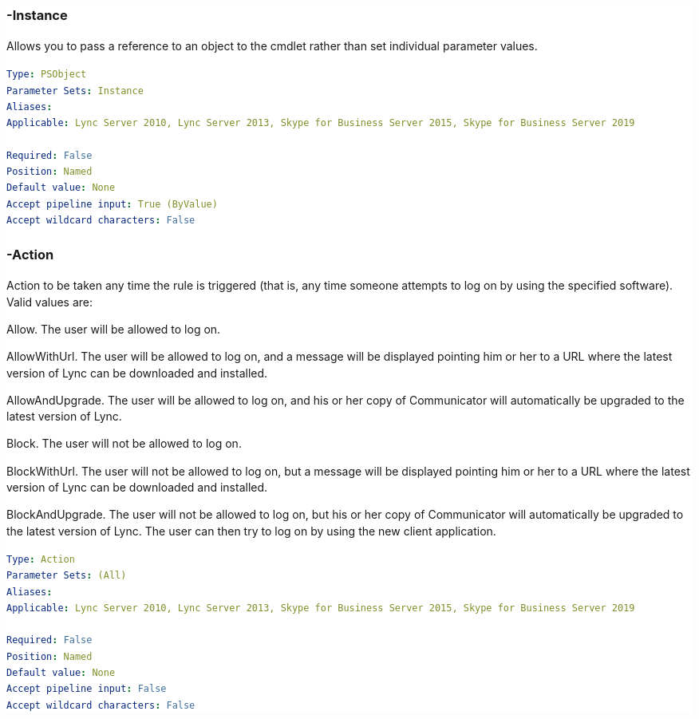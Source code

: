 ### -Instance
Allows you to pass a reference to an object to the cmdlet rather than set individual parameter values.

```yaml
Type: PSObject
Parameter Sets: Instance
Aliases: 
Applicable: Lync Server 2010, Lync Server 2013, Skype for Business Server 2015, Skype for Business Server 2019

Required: False
Position: Named
Default value: None
Accept pipeline input: True (ByValue)
Accept wildcard characters: False
```

### -Action
Action to be taken any time the rule is triggered (that is, any time someone attempts to log on by using the specified software).
Valid values are:

Allow.
The user will be allowed to log on.

AllowWithUrl.
The user will be allowed to log on, and a message will be displayed pointing him or her to a URL where the latest version of Lync can be downloaded and installed.

AllowAndUpgrade.
The user will be allowed to log on, and his or her copy of Communicator will automatically be upgraded to the latest version of Lync.

Block.
The user will not be allowed to log on.

BlockWithUrl.
The user will not be allowed to log on, but a message will be displayed pointing him or her to a URL where the latest version of Lync can be downloaded and installed.

BlockAndUpgrade.
The user will not be allowed to log on, but his or her copy of Communicator will automatically be upgraded to the latest version of Lync.
The user can then try to log on by using the new client application.

```yaml
Type: Action
Parameter Sets: (All)
Aliases: 
Applicable: Lync Server 2010, Lync Server 2013, Skype for Business Server 2015, Skype for Business Server 2019

Required: False
Position: Named
Default value: None
Accept pipeline input: False
Accept wildcard characters: False
```
